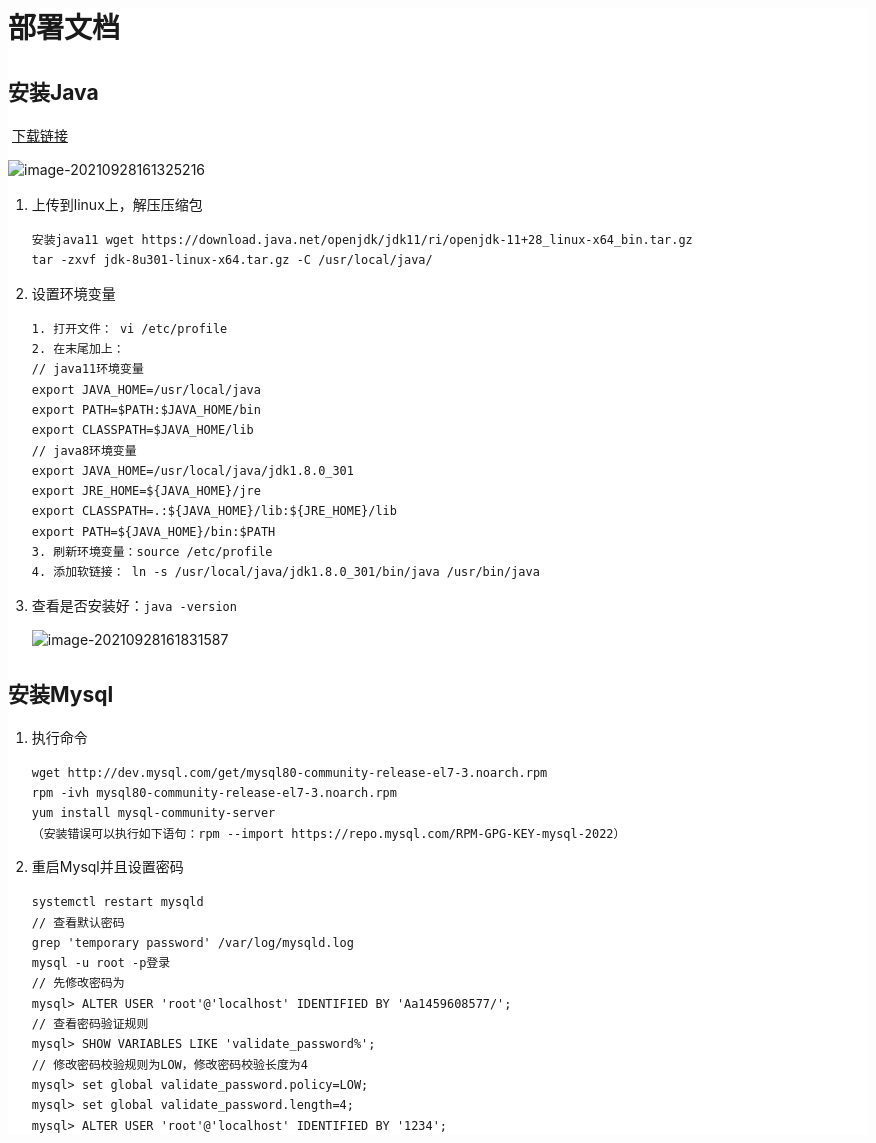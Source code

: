 #  部署文档

## 安装Java

​	[下载链接](http://www.oracle.com/technetwork/java/javase/downloads/jdk8-downloads-2133151.html)

![image-20210928161325216](http://qn.qs520.mobi/image-20210928161325216.png) 

1. 上传到linux上，解压压缩包

   ```
   安装java11 wget https://download.java.net/openjdk/jdk11/ri/openjdk-11+28_linux-x64_bin.tar.gz
   tar -zxvf jdk-8u301-linux-x64.tar.gz -C /usr/local/java/
   ```

2. 设置环境变量

   ```
   1. 打开文件： vi /etc/profile
   2. 在末尾加上： 
   // java11环境变量
   export JAVA_HOME=/usr/local/java
   export PATH=$PATH:$JAVA_HOME/bin
   export CLASSPATH=$JAVA_HOME/lib
   // java8环境变量
   export JAVA_HOME=/usr/local/java/jdk1.8.0_301
   export JRE_HOME=${JAVA_HOME}/jre
   export CLASSPATH=.:${JAVA_HOME}/lib:${JRE_HOME}/lib
   export PATH=${JAVA_HOME}/bin:$PATH
   3. 刷新环境变量：source /etc/profile
   4. 添加软链接： ln -s /usr/local/java/jdk1.8.0_301/bin/java /usr/bin/java
   ```

3. 查看是否安装好：`java -version`

   ![image-20210928161831587](http://qn.qs520.mobi/image-20210928161831587.png) 

   

## 安装Mysql

1. 执行命令

   ```
   wget http://dev.mysql.com/get/mysql80-community-release-el7-3.noarch.rpm
   rpm -ivh mysql80-community-release-el7-3.noarch.rpm
   yum install mysql-community-server
   （安装错误可以执行如下语句：rpm --import https://repo.mysql.com/RPM-GPG-KEY-mysql-2022）
   ```

2. 重启Mysql并且设置密码

   ```
   systemctl restart mysqld
   // 查看默认密码
   grep 'temporary password' /var/log/mysqld.log
   mysql -u root -p登录
   // 先修改密码为
   mysql> ALTER USER 'root'@'localhost' IDENTIFIED BY 'Aa1459608577/';
   // 查看密码验证规则
   mysql> SHOW VARIABLES LIKE 'validate_password%';
   // 修改密码校验规则为LOW，修改密码校验长度为4
   mysql> set global validate_password.policy=LOW;
   mysql> set global validate_password.length=4; 
   mysql> ALTER USER 'root'@'localhost' IDENTIFIED BY '1234';
   ```
